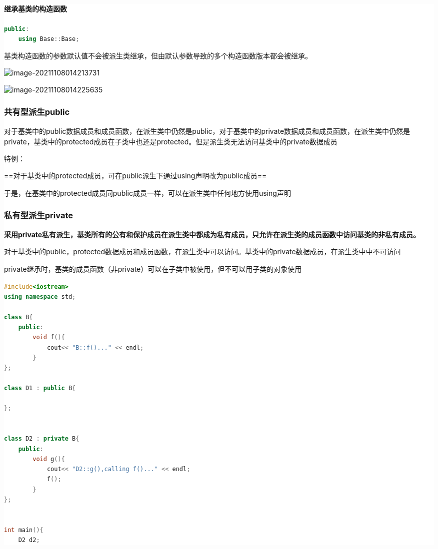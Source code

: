 

#### 继承基类的构造函数

```c++
public:
	using Base::Base;
```

基类构造函数的参数默认值不会被派生类继承，但由默认参数导致的多个构造函数版本都会被继承。

![image-20211108014213731](C:\Users\s'c\AppData\Roaming\Typora\typora-user-images\image-20211108014213731.png)



![image-20211108014225635](C:\Users\s'c\AppData\Roaming\Typora\typora-user-images\image-20211108014225635.png)









### 共有型派生public

对于基类中的public数据成员和成员函数，在派生类中仍然是public，对于基类中的private数据成员和成员函数，在派生类中仍然是private，基类中的protected成员在子类中也还是protected。但是派生类无法访问基类中的private数据成员



特例：

==对于基类中的protected成员，可在public派生下通过using声明改为public成员==

于是，在基类中的protected成员同public成员一样，可以在派生类中任何地方使用using声明

### 私有型派生private

**采用private私有派生，基类所有的公有和保护成员在派生类中都成为私有成员，只允许在派生类的成员函数中访问基类的非私有成员。**

对于基类中的public，protected数据成员和成员函数，在派生类中可以访问。基类中的private数据成员，在派生类中中不可访问

private继承时，基类的成员函数（非private）可以在子类中被使用，但不可以用子类的对象使用



```c++
#include<iostream>
using namespace std;

class B{
	public:
		void f(){
			cout<< "B::f()..." << endl;
		}
};

class D1 : public B{
	
};


class D2 : private B{
	public:
		void g(){
			cout<< "D2::g(),calling f()..." << endl;
			f();
		}
};


int main(){
	D2 d2;
```
